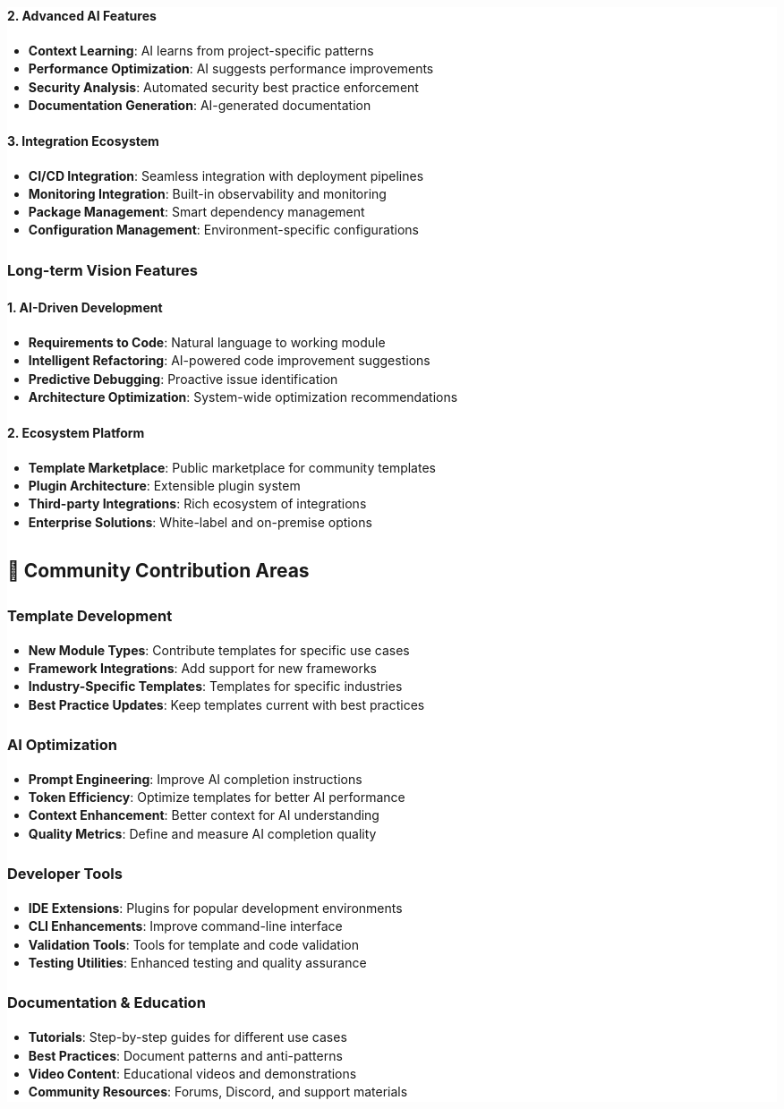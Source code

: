 #### 2. **Advanced AI Features**
- **Context Learning**: AI learns from project-specific patterns
- **Performance Optimization**: AI suggests performance improvements
- **Security Analysis**: Automated security best practice enforcement
- **Documentation Generation**: AI-generated documentation

#### 3. **Integration Ecosystem**
- **CI/CD Integration**: Seamless integration with deployment pipelines
- **Monitoring Integration**: Built-in observability and monitoring
- **Package Management**: Smart dependency management
- **Configuration Management**: Environment-specific configurations

### Long-term Vision Features

#### 1. **AI-Driven Development**
- **Requirements to Code**: Natural language to working module
- **Intelligent Refactoring**: AI-powered code improvement suggestions
- **Predictive Debugging**: Proactive issue identification
- **Architecture Optimization**: System-wide optimization recommendations

#### 2. **Ecosystem Platform**
- **Template Marketplace**: Public marketplace for community templates
- **Plugin Architecture**: Extensible plugin system
- **Third-party Integrations**: Rich ecosystem of integrations
- **Enterprise Solutions**: White-label and on-premise options

## 🤝 Community Contribution Areas

### Template Development
- **New Module Types**: Contribute templates for specific use cases
- **Framework Integrations**: Add support for new frameworks
- **Industry-Specific Templates**: Templates for specific industries
- **Best Practice Updates**: Keep templates current with best practices

### AI Optimization
- **Prompt Engineering**: Improve AI completion instructions
- **Token Efficiency**: Optimize templates for better AI performance
- **Context Enhancement**: Better context for AI understanding
- **Quality Metrics**: Define and measure AI completion quality

### Developer Tools
- **IDE Extensions**: Plugins for popular development environments
- **CLI Enhancements**: Improve command-line interface
- **Validation Tools**: Tools for template and code validation
- **Testing Utilities**: Enhanced testing and quality assurance

### Documentation & Education
- **Tutorials**: Step-by-step guides for different use cases
- **Best Practices**: Document patterns and anti-patterns
- **Video Content**: Educational videos and demonstrations
- **Community Resources**: Forums, Discord, and support materials
